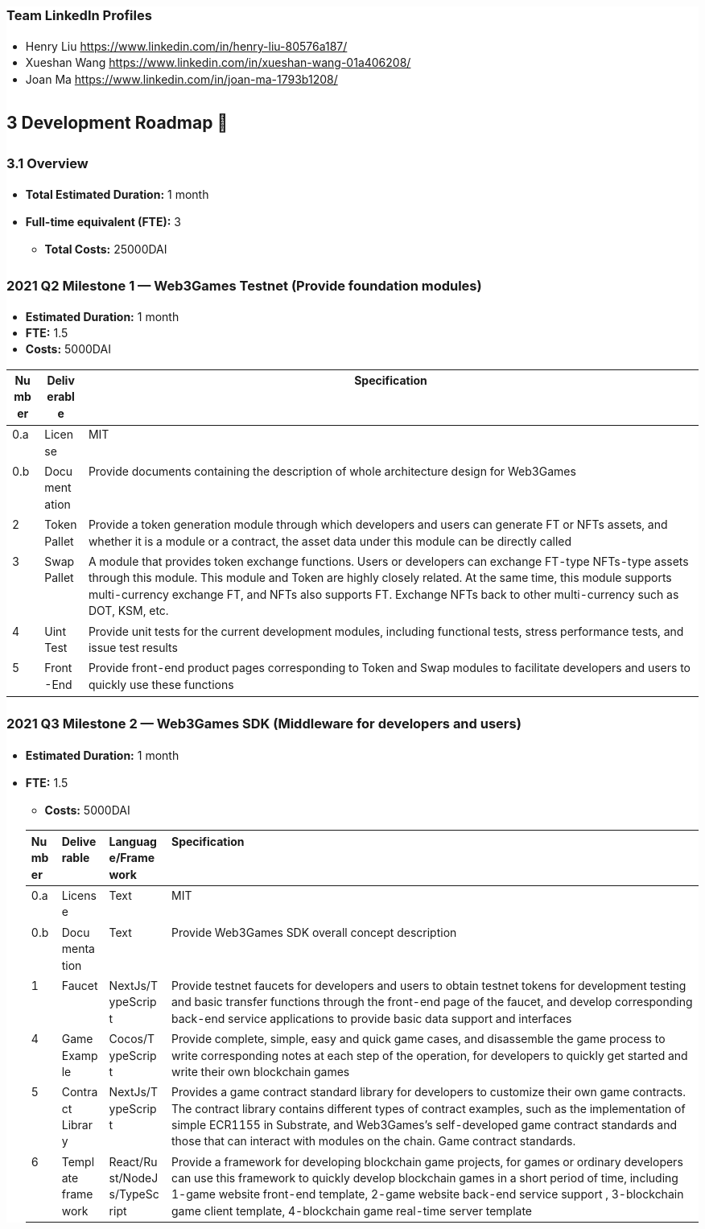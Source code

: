 ### Team LinkedIn Profiles
* Henry Liu https://www.linkedin.com/in/henry-liu-80576a187/
* Xueshan Wang https://www.linkedin.com/in/xueshan-wang-01a406208/
* Joan Ma https://www.linkedin.com/in/joan-ma-1793b1208/

## 3 Development Roadmap 🔩

### 3.1 Overview

- **Total Estimated Duration:** 1 month

- **Full-time equivalent (FTE):** 3

  - **Total Costs:** 25000DAI

### 2021 Q2 Milestone 1 — Web3Games Testnet (Provide foundation modules)

  - **Estimated Duration:** 1 month
  - **FTE:** 1.5
  - **Costs:** 5000DAI

| Number | Deliverable   | Specification                                                |
| ------ | ------------- | ------------------------------------------------------------ |
| 0.a    | License       | MIT                                                          |
| 0.b    | Documentation | Provide documents containing the description of whole architecture design for Web3Games |
| 2      | Token Pallet  | Provide a token generation module through which developers and users can generate FT or NFTs assets, and whether it is a module or a contract, the asset data under this module can be directly called |
| 3      | Swap Pallet   | A module that provides token exchange functions. Users or developers can exchange FT-type NFTs-type assets through this module. This module and Token are highly closely related. At the same time, this module supports multi-currency exchange FT, and NFTs also supports FT. Exchange NFTs back to other multi-currency such as DOT, KSM, etc. |
| 4      | Uint Test     | Provide unit tests for the current development modules, including functional tests, stress performance tests, and issue test results |
| 5      | Front-End     | Provide front-end product pages corresponding to Token and Swap modules to facilitate developers and users to quickly use these functions |

### 2021 Q3 Milestone 2 — Web3Games  SDK (Middleware for developers and users)

  - **Estimated Duration:** 1 month
  - **FTE:** 1.5

    - **Costs:** 5000DAI

    | Number | Deliverable        | Language/Framework           | Specification                                                |
    | ------ | ------------------ | ---------------------------- | ------------------------------------------------------------ |
    | 0.a    | License            | Text                         | MIT                                                          |
    | 0.b    | Documentation      | Text                         | Provide Web3Games SDK overall concept description            |
    | 1      | Faucet             | NextJs/TypeScript            | Provide testnet faucets for developers and users to obtain testnet tokens for development testing and basic transfer functions through the front-end page of the faucet, and develop corresponding back-end service applications to provide basic data support and interfaces |
    | 4      | GameExample        | Cocos/TypeScript             | Provide complete, simple, easy and quick game cases, and disassemble the game process to write corresponding notes at each step of the operation, for developers to quickly get started and write their own blockchain games |
    | 5      | Contract Library   | NextJs/TypeScript            | Provides a game contract standard library for developers to customize their own game contracts. The contract library contains different types of contract examples, such as the implementation of simple ECR1155 in Substrate, and Web3Games’s self-developed game contract standards and those that can interact with modules on the chain. Game contract standards. |
    | 6      | Template framework | React/Rust/NodeJs/TypeScript | Provide a framework for developing blockchain game projects, for games or ordinary developers can use this framework to quickly develop blockchain games in a short period of time, including 1-game website front-end template, 2-game website back-end service support , 3-blockchain game client template, 4-blockchain game real-time server template |
